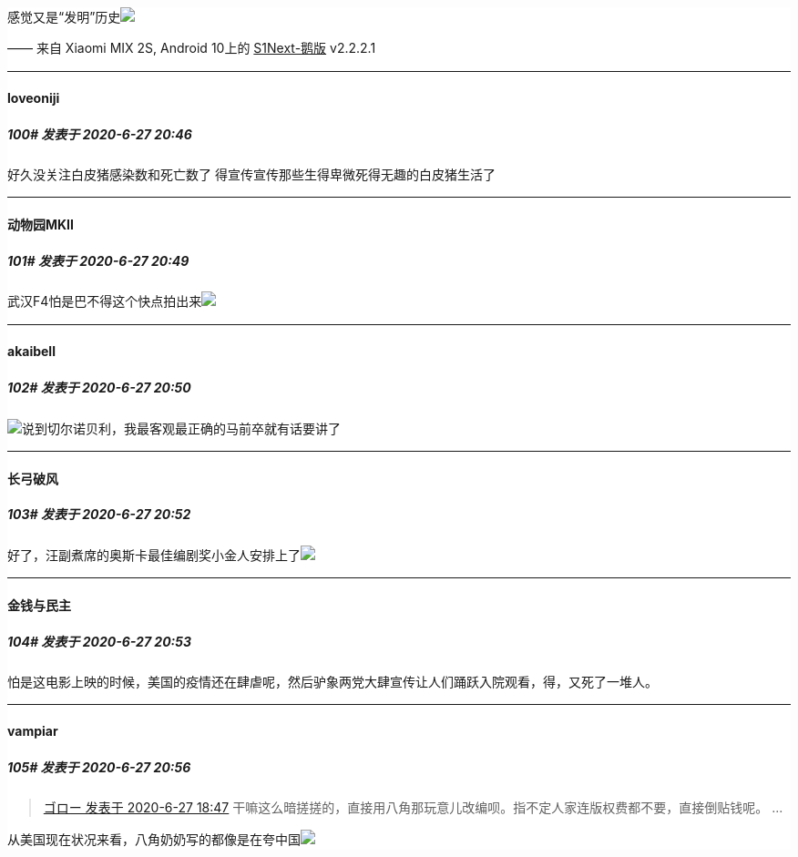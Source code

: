 感觉又是“发明”历史<img src="https://static.saraba1st.com/image/smiley/face2017/067.png" referrerpolicy="no-referrer">

—— 来自 Xiaomi MIX 2S, Android 10上的 [S1Next-鹅版](https://github.com/ykrank/S1-Next/releases) v2.2.2.1


-----

####  loveoniji  
##### 100#       发表于 2020-6-27 20:46


好久没关注白皮猪感染数和死亡数了 得宣传宣传那些生得卑微死得无趣的白皮猪生活了


-----

####  动物园MKII  
##### 101#       发表于 2020-6-27 20:49


武汉F4怕是巴不得这个快点拍出来<img src="https://static.saraba1st.com/image/smiley/face2017/001.png" referrerpolicy="no-referrer">


-----

####  akaibell  
##### 102#       发表于 2020-6-27 20:50


<img src="https://static.saraba1st.com/image/smiley/face2017/065.png" referrerpolicy="no-referrer">说到切尔诺贝利，我最客观最正确的马前卒就有话要讲了


-----

####  长弓破风  
##### 103#       发表于 2020-6-27 20:52


好了，汪副煮席的奥斯卡最佳编剧奖小金人安排上了<img src="https://static.saraba1st.com/image/smiley/face2017/067.png" referrerpolicy="no-referrer">


-----

####  金钱与民主  
##### 104#       发表于 2020-6-27 20:53


怕是这电影上映的时候，美国的疫情还在肆虐呢，然后驴象两党大肆宣传让人们踊跃入院观看，得，又死了一堆人。


-----

####  vampiar  
##### 105#       发表于 2020-6-27 20:56


<blockquote><a href="httphttps://bbs.saraba1st.com/2b/forum.php?mod=redirect&amp;goto=findpost&amp;pid=47974135&amp;ptid=1944423" target="_blank">ゴロー 发表于 2020-6-27 18:47</a>
干嘛这么暗搓搓的，直接用八角那玩意儿改编呗。指不定人家连版权费都不要，直接倒贴钱呢。 ...</blockquote>
从美国现在状况来看，八角奶奶写的都像是在夸中国<img src="https://static.saraba1st.com/image/smiley/face2017/067.png" referrerpolicy="no-referrer">

